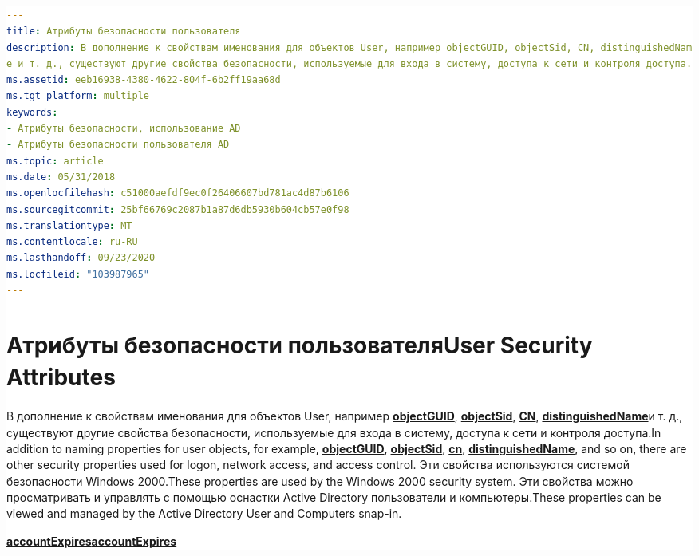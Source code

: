```yaml
---
title: Атрибуты безопасности пользователя
description: В дополнение к свойствам именования для объектов User, например objectGUID, objectSid, CN, distinguishedName и т. д., существуют другие свойства безопасности, используемые для входа в систему, доступа к сети и контроля доступа.
ms.assetid: eeb16938-4380-4622-804f-6b2ff19aa68d
ms.tgt_platform: multiple
keywords:
- Атрибуты безопасности, использование AD
- Атрибуты безопасности пользователя AD
ms.topic: article
ms.date: 05/31/2018
ms.openlocfilehash: c51000aefdf9ec0f26406607bd781ac4d87b6106
ms.sourcegitcommit: 25bf66769c2087b1a87d6db5930b604cb57e0f98
ms.translationtype: MT
ms.contentlocale: ru-RU
ms.lasthandoff: 09/23/2020
ms.locfileid: "103987965"
---
```

# <a name="user-security-attributes"></a><span data-ttu-id="16a05-105">Атрибуты безопасности пользователя</span><span class="sxs-lookup"><span data-stu-id="16a05-105">User Security Attributes</span></span>

<span data-ttu-id="16a05-106">В дополнение к свойствам именования для объектов User, например [**objectGUID**](/windows/desktop/ADSchema/a-objectguid), [**objectSid**](/windows/desktop/ADSchema/a-objectsid), [**CN**](/windows/desktop/ADSchema/a-cn), [**distinguishedName**](/windows/desktop/ADSchema/a-distinguishedname)и т. д., существуют другие свойства безопасности, используемые для входа в систему, доступа к сети и контроля доступа.</span><span class="sxs-lookup"><span data-stu-id="16a05-106">In addition to naming properties for user objects, for example, [**objectGUID**](/windows/desktop/ADSchema/a-objectguid), [**objectSid**](/windows/desktop/ADSchema/a-objectsid), [**cn**](/windows/desktop/ADSchema/a-cn), [**distinguishedName**](/windows/desktop/ADSchema/a-distinguishedname), and so on, there are other security properties used for logon, network access, and access control.</span></span> <span data-ttu-id="16a05-107">Эти свойства используются системой безопасности Windows 2000.</span><span class="sxs-lookup"><span data-stu-id="16a05-107">These properties are used by the Windows 2000 security system.</span></span> <span data-ttu-id="16a05-108">Эти свойства можно просматривать и управлять с помощью оснастки Active Directory пользователи и компьютеры.</span><span class="sxs-lookup"><span data-stu-id="16a05-108">These properties can be viewed and managed by the Active Directory User and Computers snap-in.</span></span>

<dl> <dt>

<span data-ttu-id="16a05-109"><span id="accountExpires"></span><span id="accountexpires"></span><span id="ACCOUNTEXPIRES"></span>[**accountExpires**](/windows/desktop/ADSchema/a-accountexpires)</span><span class="sxs-lookup"><span data-stu-id="16a05-109"><span id="accountExpires"></span><span id="accountexpires"></span><span id="ACCOUNTEXPIRES"></span>[**accountExpires**](/windows/desktop/ADSchema/a-accountexpires)</span></span>
</dt> <dd>
